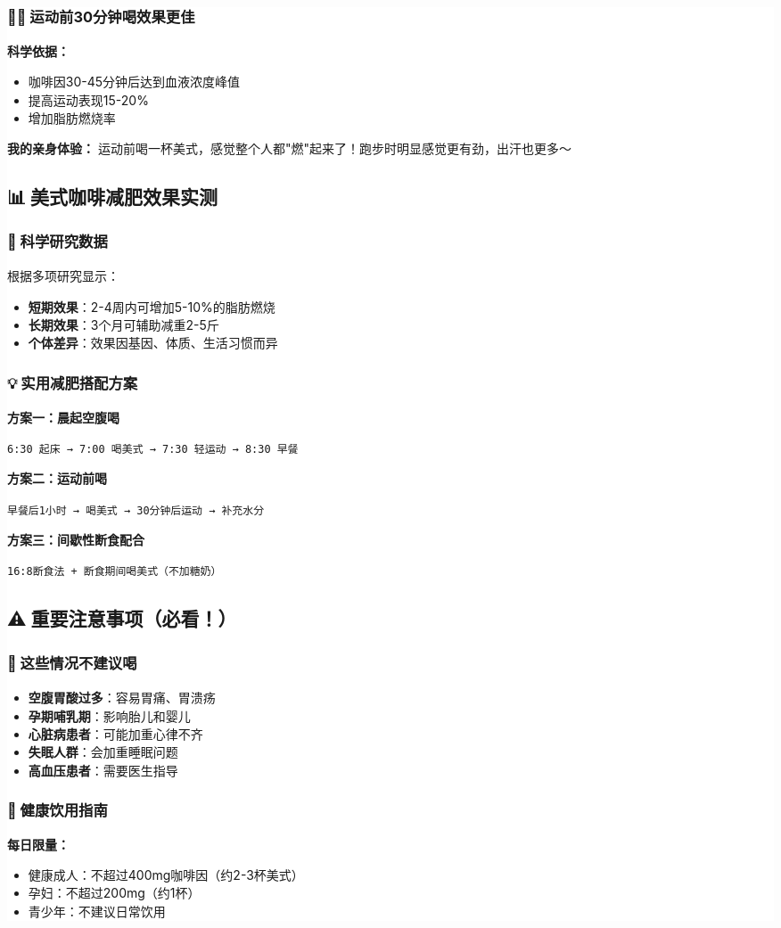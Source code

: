 ### 🏃‍♀️ 运动前30分钟喝效果更佳

**科学依据：**
- 咖啡因30-45分钟后达到血液浓度峰值
- 提高运动表现15-20%
- 增加脂肪燃烧率

**我的亲身体验：**
运动前喝一杯美式，感觉整个人都"燃"起来了！跑步时明显感觉更有劲，出汗也更多～

## 📊 美式咖啡减肥效果实测

### 🔬 科学研究数据

根据多项研究显示：

- **短期效果**：2-4周内可增加5-10%的脂肪燃烧
- **长期效果**：3个月可辅助减重2-5斤
- **个体差异**：效果因基因、体质、生活习惯而异

### 💡 实用减肥搭配方案

**方案一：晨起空腹喝**
```
6:30 起床 → 7:00 喝美式 → 7:30 轻运动 → 8:30 早餐
```

**方案二：运动前喝**
```
早餐后1小时 → 喝美式 → 30分钟后运动 → 补充水分
```

**方案三：间歇性断食配合**
```
16:8断食法 + 断食期间喝美式（不加糖奶）
```

## ⚠️ 重要注意事项（必看！）

### 🚫 这些情况不建议喝

- **空腹胃酸过多**：容易胃痛、胃溃疡
- **孕期哺乳期**：影响胎儿和婴儿
- **心脏病患者**：可能加重心律不齐
- **失眠人群**：会加重睡眠问题
- **高血压患者**：需要医生指导

### 📝 健康饮用指南

**每日限量：**
- 健康成人：不超过400mg咖啡因（约2-3杯美式）
- 孕妇：不超过200mg（约1杯）
- 青少年：不建议日常饮用

